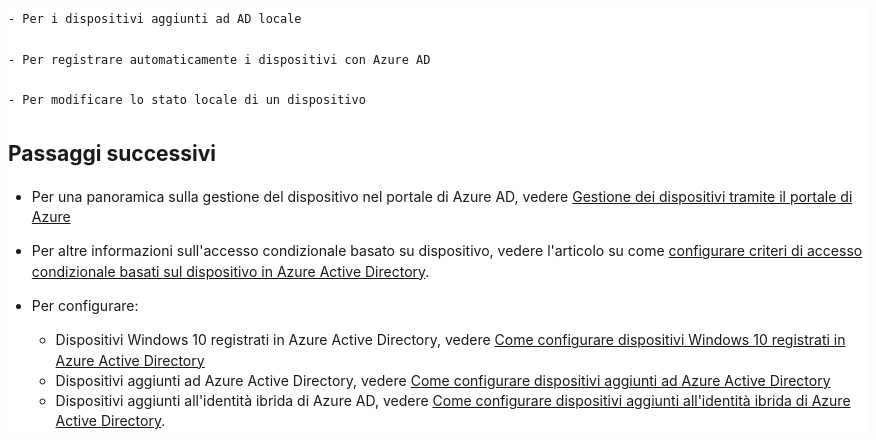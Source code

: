     - Per i dispositivi aggiunti ad AD locale

    - Per registrare automaticamente i dispositivi con Azure AD

    - Per modificare lo stato locale di un dispositivo



## <a name="next-steps"></a>Passaggi successivi

- Per una panoramica sulla gestione del dispositivo nel portale di Azure AD, vedere [Gestione dei dispositivi tramite il portale di Azure](device-management-azure-portal.md)

- Per altre informazioni sull'accesso condizionale basato su dispositivo, vedere l'articolo su come [configurare criteri di accesso condizionale basati sul dispositivo in Azure Active Directory](active-directory-conditional-access-policy-connected-applications.md).

- Per configurare:
    - Dispositivi Windows 10 registrati in Azure Active Directory, vedere [Come configurare dispositivi Windows 10 registrati in Azure Active Directory](device-management-azuread-registered-devices-windows10-setup.md)
    - Dispositivi aggiunti ad Azure Active Directory, vedere [Come configurare dispositivi aggiunti ad Azure Active Directory](device-management-azuread-joined-devices-setup.md)
    - Dispositivi aggiunti all'identità ibrida di Azure AD, vedere [Come configurare dispositivi aggiunti all'identità ibrida di Azure Active Directory](device-management-hybrid-azuread-joined-devices-setup.md).



